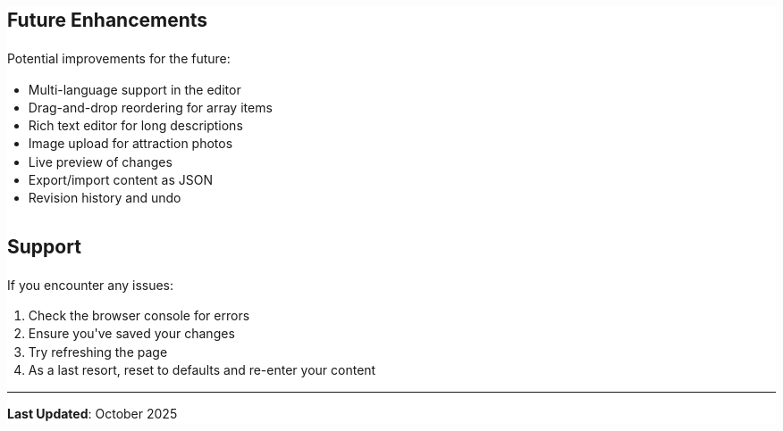 ## Future Enhancements

Potential improvements for the future:
- Multi-language support in the editor
- Drag-and-drop reordering for array items
- Rich text editor for long descriptions
- Image upload for attraction photos
- Live preview of changes
- Export/import content as JSON
- Revision history and undo

## Support

If you encounter any issues:
1. Check the browser console for errors
2. Ensure you've saved your changes
3. Try refreshing the page
4. As a last resort, reset to defaults and re-enter your content

---

**Last Updated**: October 2025
